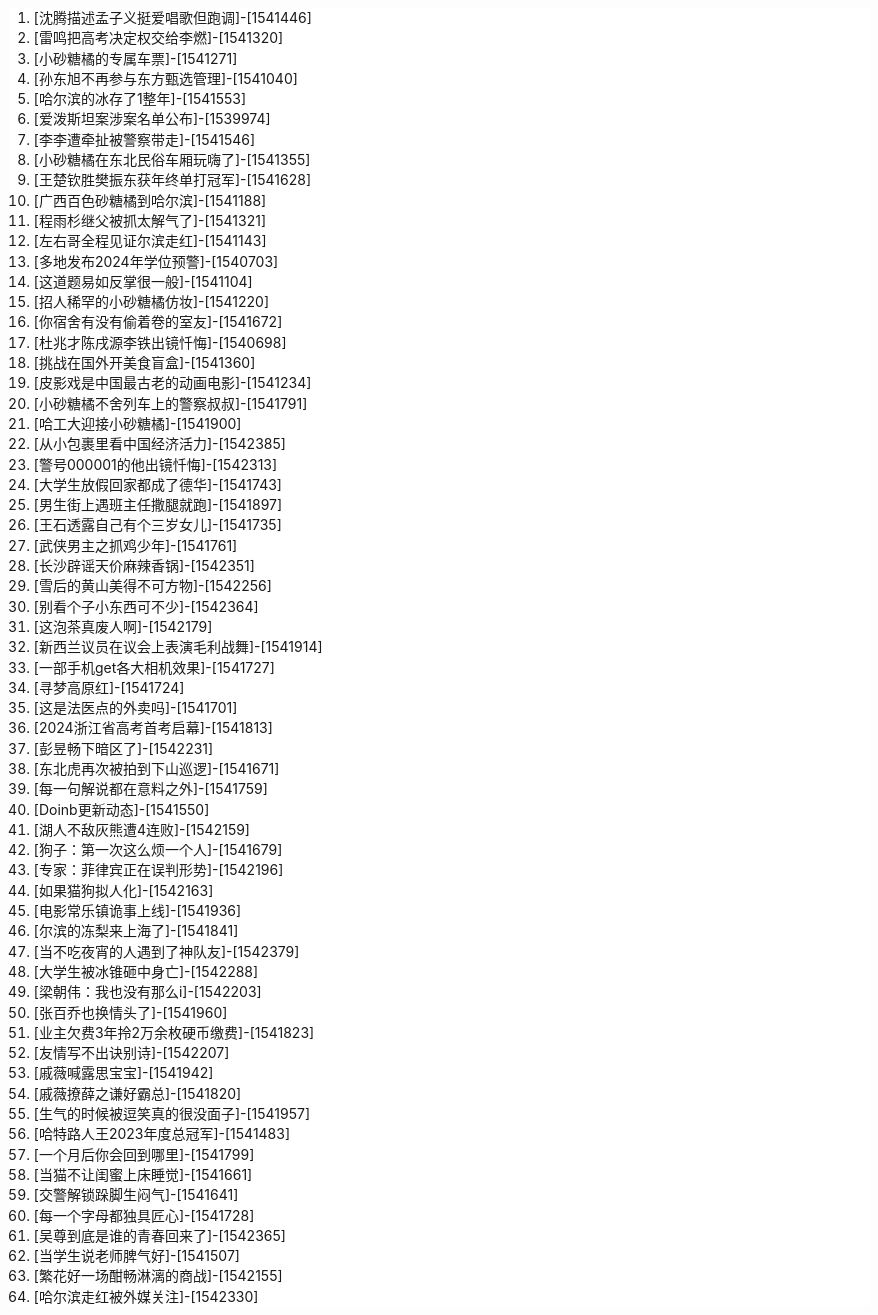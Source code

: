 1. [沈腾描述孟子义挺爱唱歌但跑调]-[1541446]
1. [雷鸣把高考决定权交给李燃]-[1541320]
1. [小砂糖橘的专属车票]-[1541271]
1. [孙东旭不再参与东方甄选管理]-[1541040]
1. [哈尔滨的冰存了1整年]-[1541553]
1. [爱泼斯坦案涉案名单公布]-[1539974]
1. [李李遭牵扯被警察带走]-[1541546]
1. [小砂糖橘在东北民俗车厢玩嗨了]-[1541355]
1. [王楚钦胜樊振东获年终单打冠军]-[1541628]
1. [广西百色砂糖橘到哈尔滨]-[1541188]
1. [程雨杉继父被抓太解气了]-[1541321]
1. [左右哥全程见证尔滨走红]-[1541143]
1. [多地发布2024年学位预警]-[1540703]
1. [这道题易如反掌很一般]-[1541104]
1. [招人稀罕的小砂糖橘仿妆]-[1541220]
1. [你宿舍有没有偷着卷的室友]-[1541672]
1. [杜兆才陈戌源李铁出镜忏悔]-[1540698]
1. [挑战在国外开美食盲盒]-[1541360]
1. [皮影戏是中国最古老的动画电影]-[1541234]
1. [小砂糖橘不舍列车上的警察叔叔]-[1541791]
1. [哈工大迎接小砂糖橘]-[1541900]
1. [从小包裹里看中国经济活力]-[1542385]
1. [警号000001的他出镜忏悔]-[1542313]
1. [大学生放假回家都成了德华]-[1541743]
1. [男生街上遇班主任撒腿就跑]-[1541897]
1. [王石透露自己有个三岁女儿]-[1541735]
1. [武侠男主之抓鸡少年]-[1541761]
1. [长沙辟谣天价麻辣香锅]-[1542351]
1. [雪后的黄山美得不可方物]-[1542256]
1. [别看个子小东西可不少]-[1542364]
1. [这泡茶真废人啊]-[1542179]
1. [新西兰议员在议会上表演毛利战舞]-[1541914]
1. [一部手机get各大相机效果]-[1541727]
1. [寻梦高原红]-[1541724]
1. [这是法医点的外卖吗]-[1541701]
1. [2024浙江省高考首考启幕]-[1541813]
1. [彭昱畅下暗区了]-[1542231]
1. [东北虎再次被拍到下山巡逻]-[1541671]
1. [每一句解说都在意料之外]-[1541759]
1. [Doinb更新动态]-[1541550]
1. [湖人不敌灰熊遭4连败]-[1542159]
1. [狗子：第一次这么烦一个人]-[1541679]
1. [专家：菲律宾正在误判形势]-[1542196]
1. [如果猫狗拟人化]-[1542163]
1. [电影常乐镇诡事上线]-[1541936]
1. [尔滨的冻梨来上海了]-[1541841]
1. [当不吃夜宵的人遇到了神队友]-[1542379]
1. [大学生被冰锥砸中身亡]-[1542288]
1. [梁朝伟：我也没有那么i]-[1542203]
1. [张百乔也换情头了]-[1541960]
1. [业主欠费3年拎2万余枚硬币缴费]-[1541823]
1. [友情写不出诀别诗]-[1542207]
1. [戚薇喊露思宝宝]-[1541942]
1. [戚薇撩薛之谦好霸总]-[1541820]
1. [生气的时候被逗笑真的很没面子]-[1541957]
1. [哈特路人王2023年度总冠军]-[1541483]
1. [一个月后你会回到哪里]-[1541799]
1. [当猫不让闺蜜上床睡觉]-[1541661]
1. [交警解锁跺脚生闷气]-[1541641]
1. [每一个字母都独具匠心]-[1541728]
1. [吴尊到底是谁的青春回来了]-[1542365]
1. [当学生说老师脾气好]-[1541507]
1. [繁花好一场酣畅淋漓的商战]-[1542155]
1. [哈尔滨走红被外媒关注]-[1542330]